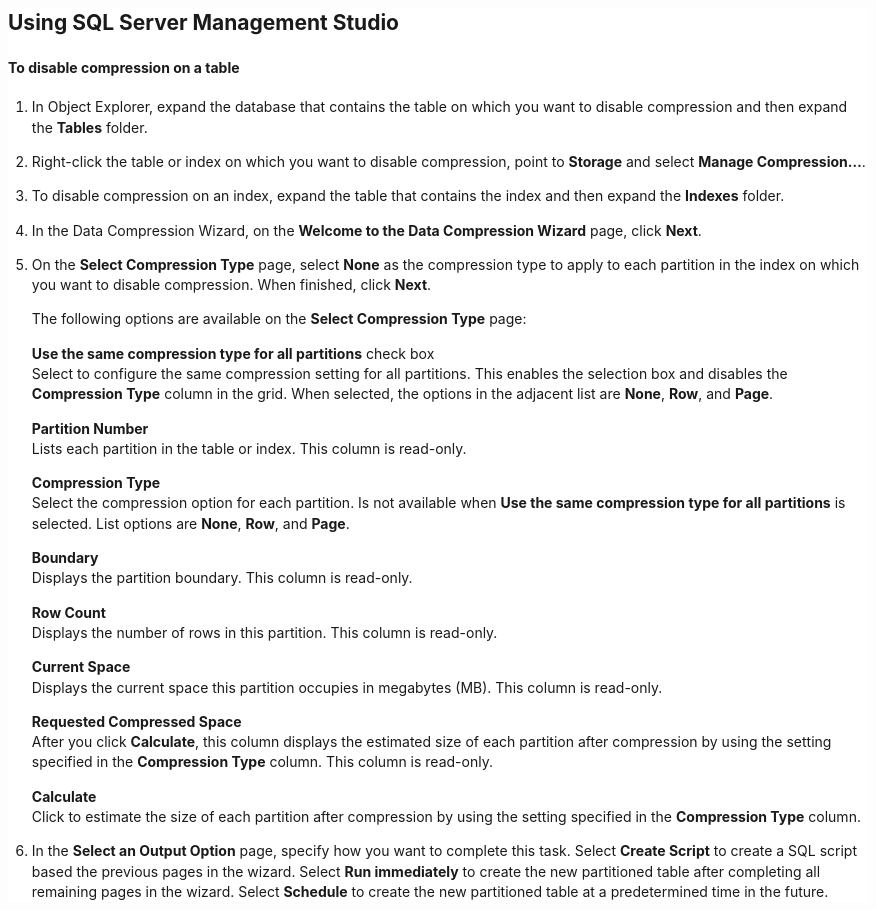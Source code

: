 ##  <a name="SSMSProcedure"></a> Using SQL Server Management Studio  
  
#### To disable compression on a table  
  
1.  In Object Explorer, expand the database that contains the table on which you want to disable compression and then expand the **Tables** folder.  
  
2.  Right\-click the table or index on which you want to disable compression, point to **Storage** and select **Manage Compression…**.  
  
3.  To disable compression on an index, expand the table that contains the index and then expand the **Indexes** folder.  
  
4.  In the Data Compression Wizard, on the **Welcome to the Data Compression Wizard** page, click **Next**.  
  
5.  On the **Select Compression Type** page, select **None** as the compression type to apply to each partition in the index on which you want to disable compression. When finished, click **Next**.  
  
     The following options are available on the **Select Compression Type** page:  
  
     **Use the same compression type for all partitions** check box  
     Select to configure the same compression setting for all partitions. This enables the selection box and disables the **Compression Type** column in the grid. When selected, the options in the adjacent list are **None**, **Row**, and **Page**.  
  
     **Partition Number**  
     Lists each partition in the table or index. This column is read\-only.  
  
     **Compression Type**  
     Select the compression option for each partition. Is not available when **Use the same compression type for all partitions** is selected. List options are **None**, **Row**, and **Page**.  
  
     **Boundary**  
     Displays the partition boundary. This column is read\-only.  
  
     **Row Count**  
     Displays the number of rows in this partition. This column is read\-only.  
  
     **Current Space**  
     Displays the current space this partition occupies in megabytes \(MB\). This column is read\-only.  
  
     **Requested Compressed Space**  
     After you click **Calculate**, this column displays the estimated size of each partition after compression by using the setting specified in the **Compression Type** column. This column is read\-only.  
  
     **Calculate**  
     Click to estimate the size of each partition after compression by using the setting specified in the **Compression Type** column.  
  
6.  In the **Select an Output Option** page, specify how you want to complete this task. Select **Create Script** to create a SQL script based the previous pages in the wizard. Select **Run immediately** to create the new partitioned table after completing all remaining pages in the wizard. Select **Schedule** to create the new partitioned table at a predetermined time in the future.  
  